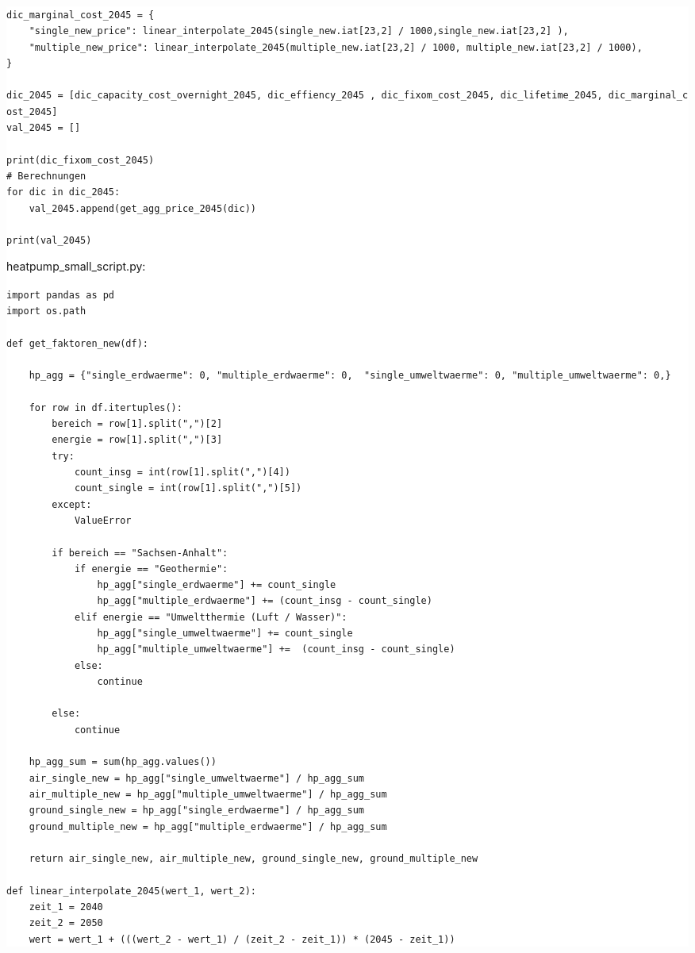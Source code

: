 ```
dic_marginal_cost_2045 = {
    "single_new_price": linear_interpolate_2045(single_new.iat[23,2] / 1000,single_new.iat[23,2] ),
    "multiple_new_price": linear_interpolate_2045(multiple_new.iat[23,2] / 1000, multiple_new.iat[23,2] / 1000),
}

dic_2045 = [dic_capacity_cost_overnight_2045, dic_effiency_2045 , dic_fixom_cost_2045, dic_lifetime_2045, dic_marginal_cost_2045]
val_2045 = []

print(dic_fixom_cost_2045)
# Berechnungen
for dic in dic_2045:
    val_2045.append(get_agg_price_2045(dic))

print(val_2045)
```

heatpump_small_script.py:

```
import pandas as pd
import os.path

def get_faktoren_new(df):

    hp_agg = {"single_erdwaerme": 0, "multiple_erdwaerme": 0,  "single_umweltwaerme": 0, "multiple_umweltwaerme": 0,}

    for row in df.itertuples():
        bereich = row[1].split(",")[2]
        energie = row[1].split(",")[3]
        try:
            count_insg = int(row[1].split(",")[4])
            count_single = int(row[1].split(",")[5])
        except:
            ValueError

        if bereich == "Sachsen-Anhalt":
            if energie == "Geothermie":
                hp_agg["single_erdwaerme"] += count_single
                hp_agg["multiple_erdwaerme"] += (count_insg - count_single)
            elif energie == "Umweltthermie (Luft / Wasser)":
                hp_agg["single_umweltwaerme"] += count_single
                hp_agg["multiple_umweltwaerme"] +=  (count_insg - count_single)
            else:
                continue

        else:
            continue

    hp_agg_sum = sum(hp_agg.values())
    air_single_new = hp_agg["single_umweltwaerme"] / hp_agg_sum
    air_multiple_new = hp_agg["multiple_umweltwaerme"] / hp_agg_sum
    ground_single_new = hp_agg["single_erdwaerme"] / hp_agg_sum
    ground_multiple_new = hp_agg["multiple_erdwaerme"] / hp_agg_sum

    return air_single_new, air_multiple_new, ground_single_new, ground_multiple_new

def linear_interpolate_2045(wert_1, wert_2):
    zeit_1 = 2040
    zeit_2 = 2050
    wert = wert_1 + (((wert_2 - wert_1) / (zeit_2 - zeit_1)) * (2045 - zeit_1))

```